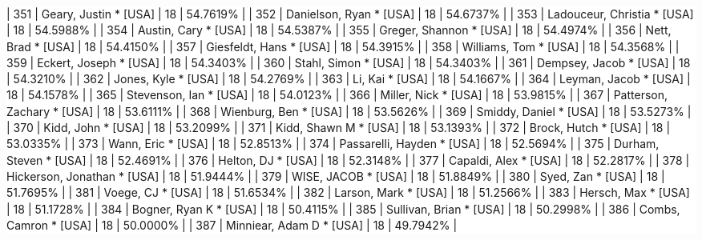 |  351  | Geary, Justin \* [USA] |  18 | 54.7619% |
|  352  | Danielson, Ryan \* [USA] |  18 | 54.6737% |
|  353  | Ladouceur, Christia \* [USA] |  18 | 54.5988% |
|  354  | Austin, Cary \* [USA] |  18 | 54.5387% |
|  355  | Greger, Shannon \* [USA] |  18 | 54.4974% |
|  356  | Nett, Brad \* [USA] |  18 | 54.4150% |
|  357  | Giesfeldt, Hans \* [USA] |  18 | 54.3915% |
|  358  | Williams, Tom \* [USA] |  18 | 54.3568% |
|  359  | Eckert, Joseph \* [USA] |  18 | 54.3403% |
|  360  | Stahl, Simon \* [USA] |  18 | 54.3403% |
|  361  | Dempsey, Jacob \* [USA] |  18 | 54.3210% |
|  362  | Jones, Kyle \* [USA] |  18 | 54.2769% |
|  363  | Li, Kai \* [USA] |  18 | 54.1667% |
|  364  | Leyman, Jacob \* [USA] |  18 | 54.1578% |
|  365  | Stevenson, Ian \* [USA] |  18 | 54.0123% |
|  366  | Miller, Nick \* [USA] |  18 | 53.9815% |
|  367  | Patterson, Zachary \* [USA] |  18 | 53.6111% |
|  368  | Wienburg, Ben \* [USA] |  18 | 53.5626% |
|  369  | Smiddy, Daniel \* [USA] |  18 | 53.5273% |
|  370  | Kidd, John \* [USA] |  18 | 53.2099% |
|  371  | Kidd, Shawn M \* [USA] |  18 | 53.1393% |
|  372  | Brock, Hutch \* [USA] |  18 | 53.0335% |
|  373  | Wann, Eric \* [USA] |  18 | 52.8513% |
|  374  | Passarelli, Hayden \* [USA] |  18 | 52.5694% |
|  375  | Durham, Steven \* [USA] |  18 | 52.4691% |
|  376  | Helton, DJ \* [USA] |  18 | 52.3148% |
|  377  | Capaldi, Alex \* [USA] |  18 | 52.2817% |
|  378  | Hickerson, Jonathan \* [USA] |  18 | 51.9444% |
|  379  | WISE, JACOB \* [USA] |  18 | 51.8849% |
|  380  | Syed, Zan \* [USA] |  18 | 51.7695% |
|  381  | Voege, CJ \* [USA] |  18 | 51.6534% |
|  382  | Larson, Mark \* [USA] |  18 | 51.2566% |
|  383  | Hersch, Max \* [USA] |  18 | 51.1728% |
|  384  | Bogner, Ryan K \* [USA] |  18 | 50.4115% |
|  385  | Sullivan, Brian \* [USA] |  18 | 50.2998% |
|  386  | Combs, Camron \* [USA] |  18 | 50.0000% |
|  387  | Minniear, Adam D \* [USA] |  18 | 49.7942% |